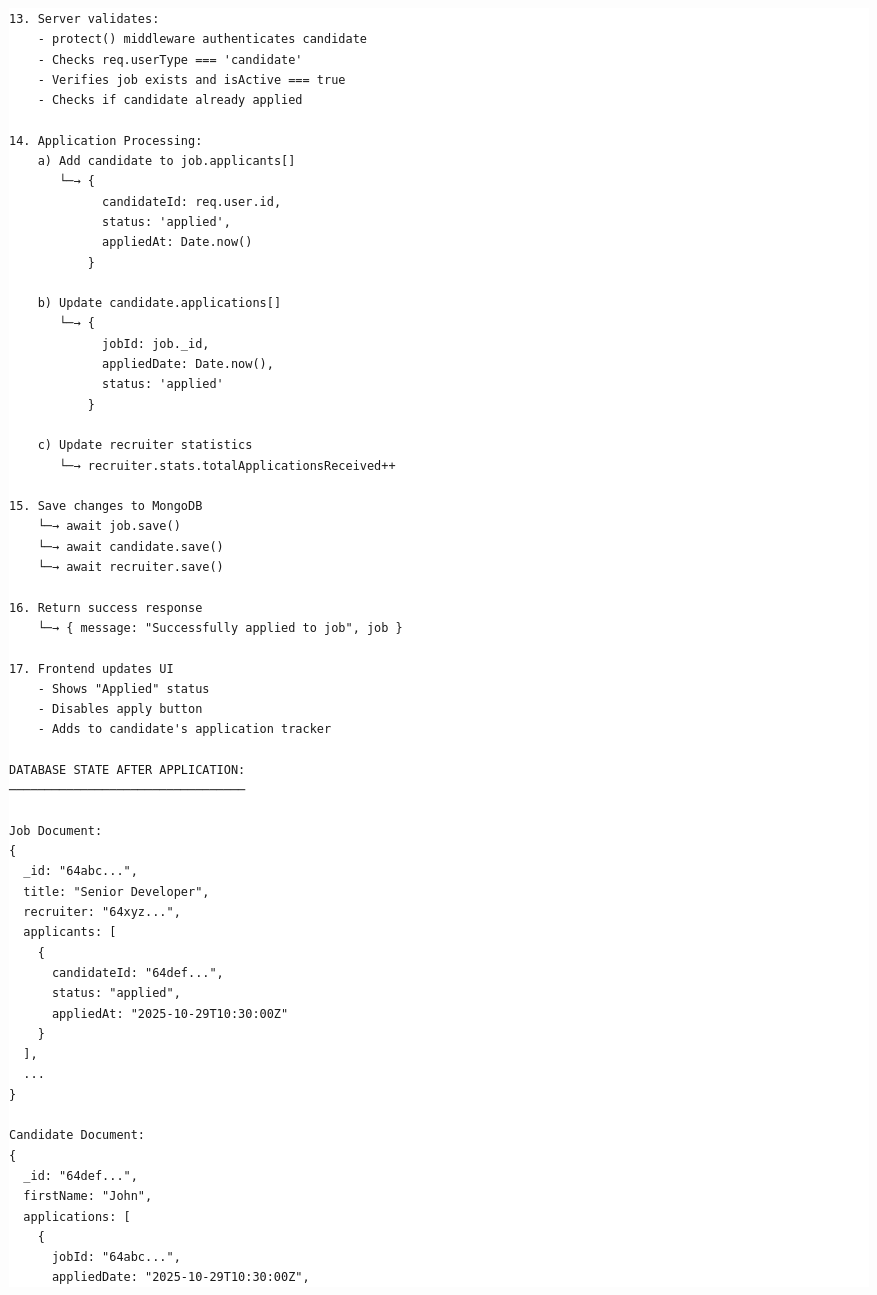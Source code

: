 ```
13. Server validates:
    - protect() middleware authenticates candidate
    - Checks req.userType === 'candidate'
    - Verifies job exists and isActive === true
    - Checks if candidate already applied
    
14. Application Processing:
    a) Add candidate to job.applicants[]
       └─→ {
             candidateId: req.user.id,
             status: 'applied',
             appliedAt: Date.now()
           }
    
    b) Update candidate.applications[]
       └─→ {
             jobId: job._id,
             appliedDate: Date.now(),
             status: 'applied'
           }
    
    c) Update recruiter statistics
       └─→ recruiter.stats.totalApplicationsReceived++
    
15. Save changes to MongoDB
    └─→ await job.save()
    └─→ await candidate.save()
    └─→ await recruiter.save()
    
16. Return success response
    └─→ { message: "Successfully applied to job", job }
    
17. Frontend updates UI
    - Shows "Applied" status
    - Disables apply button
    - Adds to candidate's application tracker

DATABASE STATE AFTER APPLICATION:
─────────────────────────────────

Job Document:
{
  _id: "64abc...",
  title: "Senior Developer",
  recruiter: "64xyz...",
  applicants: [
    {
      candidateId: "64def...",
      status: "applied",
      appliedAt: "2025-10-29T10:30:00Z"
    }
  ],
  ...
}

Candidate Document:
{
  _id: "64def...",
  firstName: "John",
  applications: [
    {
      jobId: "64abc...",
      appliedDate: "2025-10-29T10:30:00Z",
```
